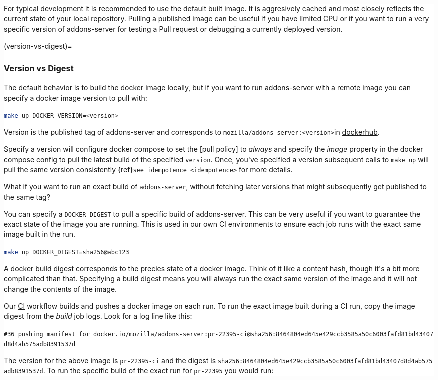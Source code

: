 For typical development it is recommended to use the default built image. It is aggresively cached and most closely
reflects the current state of your local repository. Pulling a published image can be useful if you have limited CPU
or if you want to run a very specific version of addons-server for testing a Pull request
or debugging a currently deployed version.

(version-vs-digest)=
### Version vs Digest

The default behavior is to build the docker image locally, but if you want to run addons-server with a remote image
you can specify a docker image version to pull with:

```bash
make up DOCKER_VERSION=<version>
```

Version is the published tag of addons-server and corresponds to `mozilla/addons-server:<version>`in [dockerhub][addons-server-tags].

Specify a version will configure docker compose to set the [pull policy] to _always_ and specify the _image_ property
in the docker compose config to pull the latest build of the specified `version`. Once, you've specified a version
subsequent calls to `make up` will pull the same version consistently {ref}`see idempotence <idempotence>` for more details.

What if you want to run an exact build of `addons-server`,
without fetching later versions that might subsequently get published to the same tag?

You can specify a `DOCKER_DIGEST` to pull a specific build of addons-server. This can be very useful if you want
to guarantee the exact state of the image you are running. This is used in our own CI environments to ensure each job
runs with the exact same image built in the run.

```bash
make up DOCKER_DIGEST=sha256@abc123
```

A docker [build digest][docker-image-digest] corresponds to the precies state of a docker image.
Think of it like a content hash, though it's a bit more complicated than that.
Specifying a build digest means you will always run the exact same version
of the image and it will not change the contents of the image.

Our [CI][ci-workflow] workflow builds and pushes a docker image on each run. To run the exact image built during a CI run,
copy the image digest from the _build_ job logs. Look for a log line like this:

```shell
#36 pushing manifest for docker.io/mozilla/addons-server:pr-22395-ci@sha256:8464804ed645e429ccb3585a50c6003fafd81bd43407d8d4ab575adb8391537d
```

The version for the above image is `pr-22395-ci` and the digest is `sha256:8464804ed645e429ccb3585a50c6003fafd81bd43407d8d4ab575adb8391537d`.
To run the specific build of the exact run for `pr-22395` you would run:


[docker-compose]: ../../../docker-compose.yml
[docker-compose-development]: ../../../docker-compose.development.yml
[docker-compose-private]: ../../../docker-compose.private.yml
[docker-image-digest]: https://github.com/opencontainers/.github/blob/main/docs/docs/introduction/digests.md
[addons-server-tags]: https://hub.docker.com/r/mozilla/addons-server/tags
[ci-workflow]: https://github.com/mozilla/addons-server/actions/workflows/ci.yml